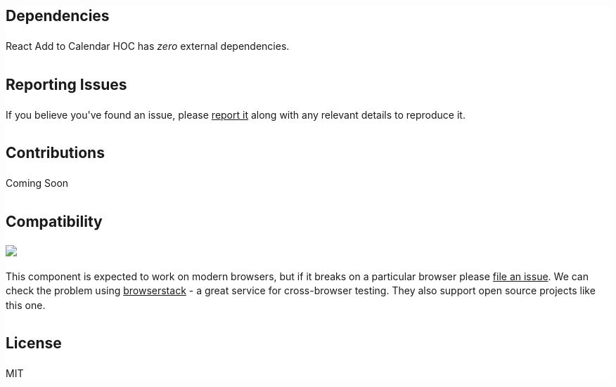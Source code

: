 ## Dependencies
React Add to Calendar HOC has _zero_ external dependencies.

## Reporting Issues
If you believe you've found an issue, please [report it](https://github.com/jasonleibowitz/react-add-to-calendar-hoc/issues) along with any relevant details to reproduce it.

## Contributions
Coming Soon

## Compatibility
<img src="https://www.browserstack.com/images/mail/chrome-on-ios/chrome-on-ios-bslogo.png" width="250">

This component is expected to work on modern browsers, but if it breaks on a particular browser please [file an issue](https://github.com/jasonleibowitz/react-add-to-calendar-hoc/issues/new?template=1.Bug_report.md). We can check the problem using [browserstack](http://browserstack.com) - a great service for cross-browser testing. They also support open source projects like this one.

## License
MIT
